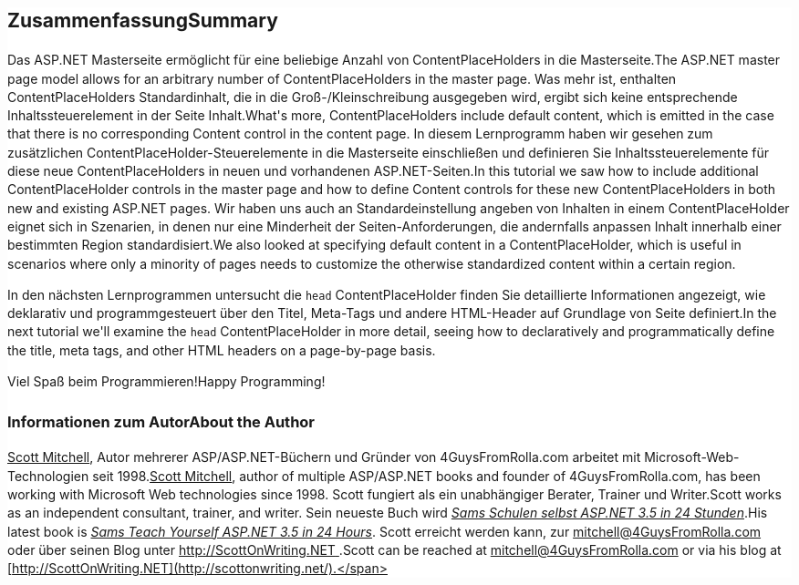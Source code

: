 
## <a name="summary"></a><span data-ttu-id="3007b-238">Zusammenfassung</span><span class="sxs-lookup"><span data-stu-id="3007b-238">Summary</span></span>

<span data-ttu-id="3007b-239">Das ASP.NET Masterseite ermöglicht für eine beliebige Anzahl von ContentPlaceHolders in die Masterseite.</span><span class="sxs-lookup"><span data-stu-id="3007b-239">The ASP.NET master page model allows for an arbitrary number of ContentPlaceHolders in the master page.</span></span> <span data-ttu-id="3007b-240">Was mehr ist, enthalten ContentPlaceHolders Standardinhalt, die in die Groß-/Kleinschreibung ausgegeben wird, ergibt sich keine entsprechende Inhaltssteuerelement in der Seite Inhalt.</span><span class="sxs-lookup"><span data-stu-id="3007b-240">What's more, ContentPlaceHolders include default content, which is emitted in the case that there is no corresponding Content control in the content page.</span></span> <span data-ttu-id="3007b-241">In diesem Lernprogramm haben wir gesehen zum zusätzlichen ContentPlaceHolder-Steuerelemente in die Masterseite einschließen und definieren Sie Inhaltssteuerelemente für diese neue ContentPlaceHolders in neuen und vorhandenen ASP.NET-Seiten.</span><span class="sxs-lookup"><span data-stu-id="3007b-241">In this tutorial we saw how to include additional ContentPlaceHolder controls in the master page and how to define Content controls for these new ContentPlaceHolders in both new and existing ASP.NET pages.</span></span> <span data-ttu-id="3007b-242">Wir haben uns auch an Standardeinstellung angeben von Inhalten in einem ContentPlaceHolder eignet sich in Szenarien, in denen nur eine Minderheit der Seiten-Anforderungen, die andernfalls anpassen Inhalt innerhalb einer bestimmten Region standardisiert.</span><span class="sxs-lookup"><span data-stu-id="3007b-242">We also looked at specifying default content in a ContentPlaceHolder, which is useful in scenarios where only a minority of pages needs to customize the otherwise standardized content within a certain region.</span></span>

<span data-ttu-id="3007b-243">In den nächsten Lernprogrammen untersucht die `head` ContentPlaceHolder finden Sie detaillierte Informationen angezeigt, wie deklarativ und programmgesteuert über den Titel, Meta-Tags und andere HTML-Header auf Grundlage von Seite definiert.</span><span class="sxs-lookup"><span data-stu-id="3007b-243">In the next tutorial we'll examine the `head` ContentPlaceHolder in more detail, seeing how to declaratively and programmatically define the title, meta tags, and other HTML headers on a page-by-page basis.</span></span>

<span data-ttu-id="3007b-244">Viel Spaß beim Programmieren!</span><span class="sxs-lookup"><span data-stu-id="3007b-244">Happy Programming!</span></span>

### <a name="about-the-author"></a><span data-ttu-id="3007b-245">Informationen zum Autor</span><span class="sxs-lookup"><span data-stu-id="3007b-245">About the Author</span></span>

<span data-ttu-id="3007b-246">[Scott Mitchell](http://www.4guysfromrolla.com/ScottMitchell.shtml), Autor mehrerer ASP/ASP.NET-Büchern und Gründer von 4GuysFromRolla.com arbeitet mit Microsoft-Web-Technologien seit 1998.</span><span class="sxs-lookup"><span data-stu-id="3007b-246">[Scott Mitchell](http://www.4guysfromrolla.com/ScottMitchell.shtml), author of multiple ASP/ASP.NET books and founder of 4GuysFromRolla.com, has been working with Microsoft Web technologies since 1998.</span></span> <span data-ttu-id="3007b-247">Scott fungiert als ein unabhängiger Berater, Trainer und Writer.</span><span class="sxs-lookup"><span data-stu-id="3007b-247">Scott works as an independent consultant, trainer, and writer.</span></span> <span data-ttu-id="3007b-248">Sein neueste Buch wird [ *Sams Schulen selbst ASP.NET 3.5 in 24 Stunden*](https://www.amazon.com/exec/obidos/ASIN/0672327384/4guysfromrollaco).</span><span class="sxs-lookup"><span data-stu-id="3007b-248">His latest book is [*Sams Teach Yourself ASP.NET 3.5 in 24 Hours*](https://www.amazon.com/exec/obidos/ASIN/0672327384/4guysfromrollaco).</span></span> <span data-ttu-id="3007b-249">Scott erreicht werden kann, zur [ mitchell@4GuysFromRolla.com ](mailto:mitchell@4GuysFromRolla.com) oder über seinen Blog unter [ http://ScottOnWriting.NET ](http://scottonwriting.net/).</span><span class="sxs-lookup"><span data-stu-id="3007b-249">Scott can be reached at [mitchell@4GuysFromRolla.com](mailto:mitchell@4GuysFromRolla.com) or via his blog at [http://ScottOnWriting.NET](http://scottonwriting.net/).</span></span>
